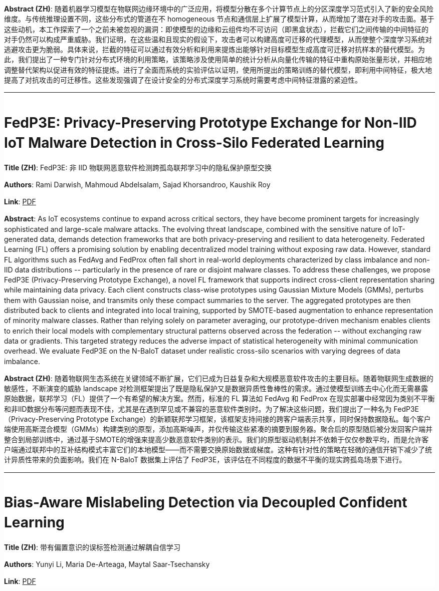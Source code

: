 **Abstract (ZH)**: 随着机器学习模型在物联网边缘环境中的广泛应用，将模型分散在多个计算节点上的分区深度学习范式引入了新的安全风险维度。与传统推理设置不同，这些分布式的管道在不 homogeneous 节点和通信层上扩展了模型计算，从而增加了潜在对手的攻击面。基于这些动机，本工作探索了一个之前未被忽视的漏洞：即使模型的边缘和云组件均不可访问（即黑盒状态），拦截它们之间传输的中间特征的对手仍然可以构成严重威胁。我们证明，在这些温和且现实的假设下，攻击者可以构建高度可迁移的代理模型，从而使整个深度学习系统对逃避攻击更为脆弱。具体来说，拦截的特征可以通过有效分析和利用来提炼出能够针对目标模型生成高度可迁移对抗样本的替代模型。为此，我们提出了一种专门针对分布式环境的利用策略，该策略涉及使用简单的统计分析从向量化传输的特征中重构原始张量形状，并相应地调整替代架构以促进有效的特征提炼。进行了全面而系统的实验评估以证明，使用所提出的策略训练的替代模型，即利用中间特征，极大地提高了对抗攻击的可迁移性。这些发现强调了在设计安全的分布式深度学习系统时需要考虑中间特征泄露的紧迫性。 

---
# FedP3E: Privacy-Preserving Prototype Exchange for Non-IID IoT Malware Detection in Cross-Silo Federated Learning 

**Title (ZH)**: FedP3E: 非 IID 物联网恶意软件检测跨孤岛联邦学习中的隐私保护原型交换 

**Authors**: Rami Darwish, Mahmoud Abdelsalam, Sajad Khorsandroo, Kaushik Roy  

**Link**: [PDF](https://arxiv.org/pdf/2507.07258)  

**Abstract**: As IoT ecosystems continue to expand across critical sectors, they have become prominent targets for increasingly sophisticated and large-scale malware attacks. The evolving threat landscape, combined with the sensitive nature of IoT-generated data, demands detection frameworks that are both privacy-preserving and resilient to data heterogeneity. Federated Learning (FL) offers a promising solution by enabling decentralized model training without exposing raw data. However, standard FL algorithms such as FedAvg and FedProx often fall short in real-world deployments characterized by class imbalance and non-IID data distributions -- particularly in the presence of rare or disjoint malware classes. To address these challenges, we propose FedP3E (Privacy-Preserving Prototype Exchange), a novel FL framework that supports indirect cross-client representation sharing while maintaining data privacy. Each client constructs class-wise prototypes using Gaussian Mixture Models (GMMs), perturbs them with Gaussian noise, and transmits only these compact summaries to the server. The aggregated prototypes are then distributed back to clients and integrated into local training, supported by SMOTE-based augmentation to enhance representation of minority malware classes. Rather than relying solely on parameter averaging, our prototype-driven mechanism enables clients to enrich their local models with complementary structural patterns observed across the federation -- without exchanging raw data or gradients. This targeted strategy reduces the adverse impact of statistical heterogeneity with minimal communication overhead. We evaluate FedP3E on the N-BaIoT dataset under realistic cross-silo scenarios with varying degrees of data imbalance. 

**Abstract (ZH)**: 随着物联网生态系统在关键领域不断扩展，它们已成为日益复杂和大规模恶意软件攻击的主要目标。随着物联网生成数据的敏感性，不断演变的威胁 landscape 对检测框架提出了既是隐私保护又是数据异质性鲁棒性的需求。通过使模型训练去中心化而无需暴露原始数据，联邦学习（FL）提供了一个有希望的解决方案。然而，标准的 FL 算法如 FedAvg 和 FedProx 在现实部署中经常因为类别不平衡和非IID数据分布等问题而表现不佳，尤其是在遇到罕见或不兼容的恶意软件类别时。为了解决这些问题，我们提出了一种名为 FedP3E（Privacy-Preserving Prototype Exchange）的新颖联邦学习框架，该框架支持间接的跨客户端表示共享，同时保持数据隐私。每个客户端使用高斯混合模型（GMMs）构建类别的原型，添加高斯噪声，并仅传输这些紧凑的摘要到服务器。聚合后的原型随后被分发回客户端并整合到局部训练中，通过基于SMOTE的增强来提高少数恶意软件类别的表示。我们的原型驱动机制并不依赖于仅仅参数平均，而是允许客户端通过联邦中的互补结构模式丰富它们的本地模型——而不需要交换原始数据或梯度。这种有针对性的策略在轻微的通信开销下减少了统计异质性带来的负面影响。我们在 N-BaIoT 数据集上评估了 FedP3E，该评估在不同程度的数据不平衡的现实跨孤岛场景下进行。 

---
# Bias-Aware Mislabeling Detection via Decoupled Confident Learning 

**Title (ZH)**: 带有偏置意识的误标签检测通过解耦自信学习 

**Authors**: Yunyi Li, Maria De-Arteaga, Maytal Saar-Tsechansky  

**Link**: [PDF](https://arxiv.org/pdf/2507.07216)  
